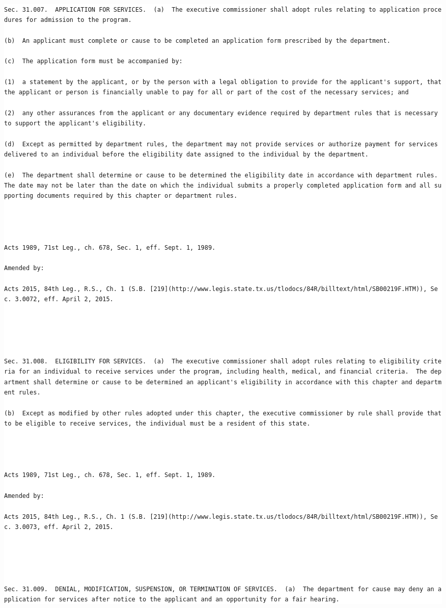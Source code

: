     
    
    
    
    Sec. 31.007.  APPLICATION FOR SERVICES.  (a)  The executive commissioner shall adopt rules relating to application procedures for admission to the program.
    
    (b)  An applicant must complete or cause to be completed an application form prescribed by the department.
    
    (c)  The application form must be accompanied by:
    
    (1)  a statement by the applicant, or by the person with a legal obligation to provide for the applicant's support, that the applicant or person is financially unable to pay for all or part of the cost of the necessary services; and
    
    (2)  any other assurances from the applicant or any documentary evidence required by department rules that is necessary to support the applicant's eligibility.
    
    (d)  Except as permitted by department rules, the department may not provide services or authorize payment for services delivered to an individual before the eligibility date assigned to the individual by the department.
    
    (e)  The department shall determine or cause to be determined the eligibility date in accordance with department rules.  The date may not be later than the date on which the individual submits a properly completed application form and all supporting documents required by this chapter or department rules.
    
    
    
    
    Acts 1989, 71st Leg., ch. 678, Sec. 1, eff. Sept. 1, 1989.
    
    Amended by: 
    
    Acts 2015, 84th Leg., R.S., Ch. 1 (S.B. [219](http://www.legis.state.tx.us/tlodocs/84R/billtext/html/SB00219F.HTM)), Sec. 3.0072, eff. April 2, 2015.
    
    
    
    
    
    Sec. 31.008.  ELIGIBILITY FOR SERVICES.  (a)  The executive commissioner shall adopt rules relating to eligibility criteria for an individual to receive services under the program, including health, medical, and financial criteria.  The department shall determine or cause to be determined an applicant's eligibility in accordance with this chapter and department rules.
    
    (b)  Except as modified by other rules adopted under this chapter, the executive commissioner by rule shall provide that to be eligible to receive services, the individual must be a resident of this state.
    
    
    
    
    Acts 1989, 71st Leg., ch. 678, Sec. 1, eff. Sept. 1, 1989.
    
    Amended by: 
    
    Acts 2015, 84th Leg., R.S., Ch. 1 (S.B. [219](http://www.legis.state.tx.us/tlodocs/84R/billtext/html/SB00219F.HTM)), Sec. 3.0073, eff. April 2, 2015.
    
    
    
    
    
    Sec. 31.009.  DENIAL, MODIFICATION, SUSPENSION, OR TERMINATION OF SERVICES.  (a)  The department for cause may deny an application for services after notice to the applicant and an opportunity for a fair hearing.
    